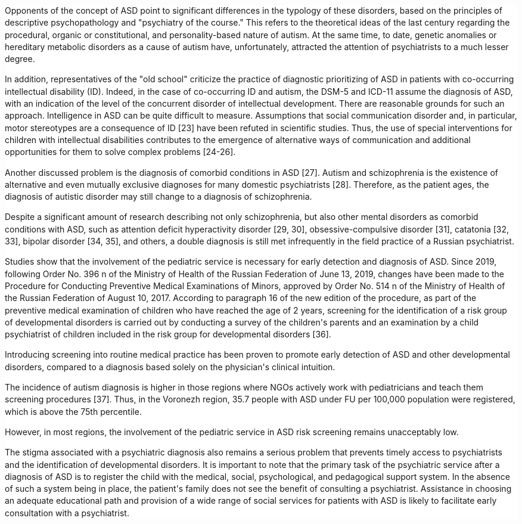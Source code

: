 Opponents of the concept of ASD point to significant differences in the typology of these disorders, based on the principles of descriptive psychopathology and "psychiatry of the course." This refers to the theoretical ideas of the last century regarding the procedural, organic or constitutional, and personality-based nature of autism. At the same time, to date, genetic
anomalies or hereditary metabolic disorders as a cause of autism have, unfortunately, attracted the attention of psychiatrists to a much lesser degree.

In addition, representatives of the "old school" criticize the practice of diagnostic prioritizing of ASD in patients with co-occurring intellectual disability (ID). Indeed, in the case of co-occurring ID and autism, the DSM-5 and ICD-11 assume the diagnosis of ASD, with an indication of the level of the concurrent disorder of intellectual development. There are reasonable grounds for such an approach. Intelligence in ASD can be quite difficult to measure. Assumptions that social communication disorder and, in particular, motor stereotypes are a consequence of ID [23] have been refuted in scientific studies. Thus, the use of special interventions for children with intellectual disabilities contributes to the emergence of alternative ways of communication and additional opportunities for them to solve complex problems [24-26].

Another discussed problem is the diagnosis of comorbid conditions in ASD [27]. Autism and schizophrenia is the existence of alternative and even mutually exclusive diagnoses for many domestic psychiatrists [28]. Therefore, as the patient ages, the diagnosis of autistic disorder may still change to a diagnosis of schizophrenia.

Despite a significant amount of research describing not only schizophrenia, but also other mental disorders as comorbid conditions with ASD, such as attention deficit hyperactivity disorder [29, 30], obsessive-compulsive disorder [31], catatonia [32, 33], bipolar disorder [34, 35], and others, a double diagnosis is still met infrequently in the field practice of a Russian psychiatrist.

Studies show that the involvement of the pediatric service is necessary for early detection and diagnosis of ASD. Since 2019, following Order No. 396 n of the Ministry of Health of the Russian Federation of June 13, 2019, changes have been made to the Procedure for Conducting Preventive Medical Examinations of Minors, approved by Order No. 514 n of the Ministry of Health of the Russian Federation of August 10, 2017. According to paragraph 16 of the new edition of the procedure, as part of the preventive medical examination of children who have reached the age of 2 years, screening for the identification of a risk group of developmental disorders is carried out by conducting a survey of the children's parents and an examination by a child psychiatrist of children included in the risk group for developmental disorders [36].

Introducing screening into routine medical practice has been proven to promote early detection of ASD and other developmental disorders, compared to a diagnosis based solely on the physician's clinical intuition.

The incidence of autism diagnosis is higher in those regions where NGOs actively work with pediatricians and teach them screening procedures [37]. Thus, in the Voronezh region, 35.7 people with ASD under FU per 100,000 population were registered, which is above the 75th percentile.

However, in most regions, the involvement of the pediatric service in ASD risk screening remains unacceptably low.

The stigma associated with a psychiatric diagnosis also remains a serious problem that prevents timely access to psychiatrists and the identification of developmental disorders. It is important to note that the primary task of the psychiatric service after a diagnosis of ASD is to register the child with the medical, social, psychological, and pedagogical support system. In the absence of such a system being in place, the patient's family does not see the benefit of consulting a psychiatrist. Assistance in choosing an adequate educational path and provision of a wide range of social services for patients with ASD is likely to facilitate early consultation with a psychiatrist.
